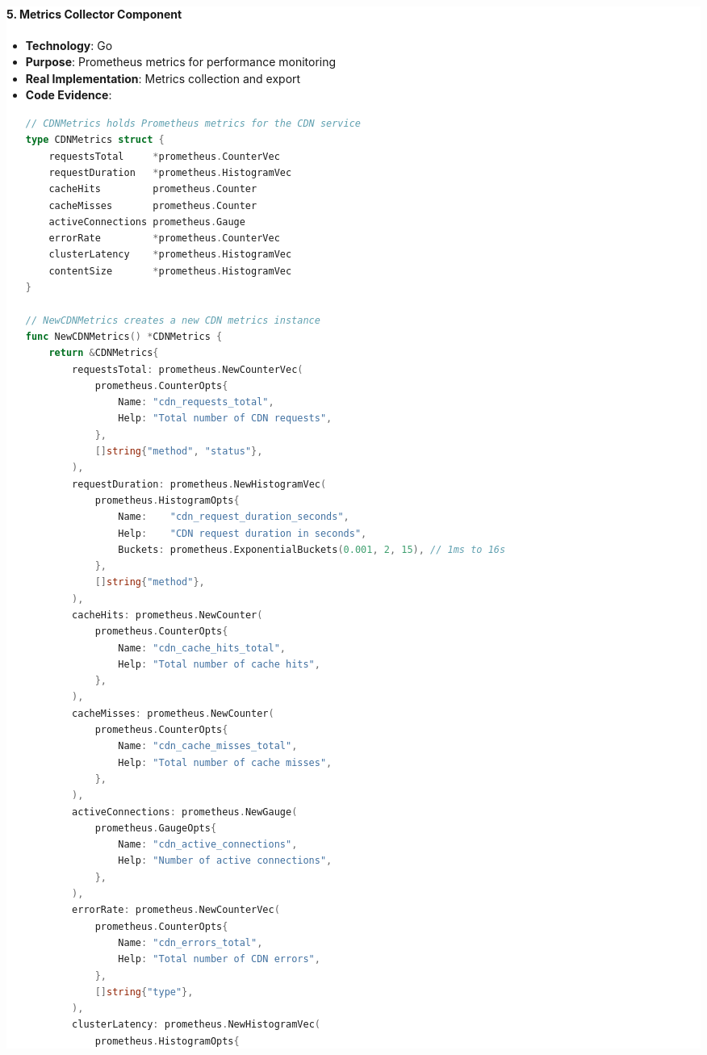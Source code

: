 #### 5. Metrics Collector Component
- **Technology**: Go
- **Purpose**: Prometheus metrics for performance monitoring
- **Real Implementation**: Metrics collection and export
- **Code Evidence**:
  ```go
  // CDNMetrics holds Prometheus metrics for the CDN service
  type CDNMetrics struct {
      requestsTotal     *prometheus.CounterVec
      requestDuration   *prometheus.HistogramVec
      cacheHits         prometheus.Counter
      cacheMisses       prometheus.Counter
      activeConnections prometheus.Gauge
      errorRate         *prometheus.CounterVec
      clusterLatency    *prometheus.HistogramVec
      contentSize       *prometheus.HistogramVec
  }
  
  // NewCDNMetrics creates a new CDN metrics instance
  func NewCDNMetrics() *CDNMetrics {
      return &CDNMetrics{
          requestsTotal: prometheus.NewCounterVec(
              prometheus.CounterOpts{
                  Name: "cdn_requests_total",
                  Help: "Total number of CDN requests",
              },
              []string{"method", "status"},
          ),
          requestDuration: prometheus.NewHistogramVec(
              prometheus.HistogramOpts{
                  Name:    "cdn_request_duration_seconds",
                  Help:    "CDN request duration in seconds",
                  Buckets: prometheus.ExponentialBuckets(0.001, 2, 15), // 1ms to 16s
              },
              []string{"method"},
          ),
          cacheHits: prometheus.NewCounter(
              prometheus.CounterOpts{
                  Name: "cdn_cache_hits_total",
                  Help: "Total number of cache hits",
              },
          ),
          cacheMisses: prometheus.NewCounter(
              prometheus.CounterOpts{
                  Name: "cdn_cache_misses_total",
                  Help: "Total number of cache misses",
              },
          ),
          activeConnections: prometheus.NewGauge(
              prometheus.GaugeOpts{
                  Name: "cdn_active_connections",
                  Help: "Number of active connections",
              },
          ),
          errorRate: prometheus.NewCounterVec(
              prometheus.CounterOpts{
                  Name: "cdn_errors_total",
                  Help: "Total number of CDN errors",
              },
              []string{"type"},
          ),
          clusterLatency: prometheus.NewHistogramVec(
              prometheus.HistogramOpts{
  ```